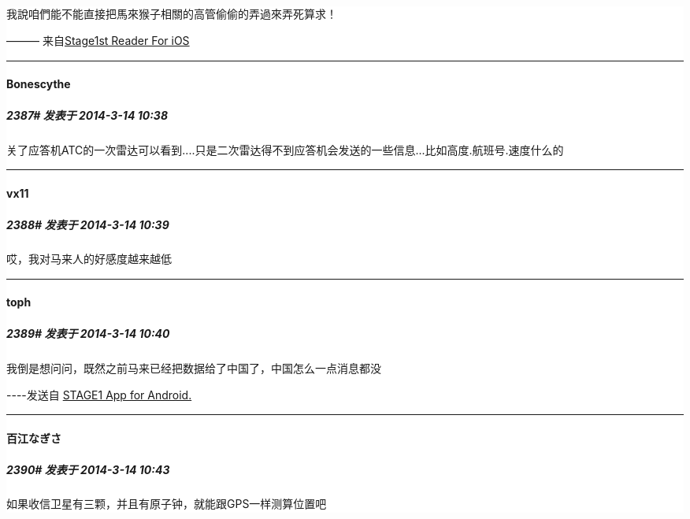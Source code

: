 我說咱們能不能直接把馬來猴子相關的高管偷偷的弄過來弄死算求！

——— 来自[Stage1st Reader For iOS](http://itunes.apple.com/us/app/stage1st-reader/id509916119?mt=8)







*****

####  Bonescythe  
##### 2387#       发表于 2014-3-14 10:38




关了应答机ATC的一次雷达可以看到....只是二次雷达得不到应答机会发送的一些信息...比如高度.航班号.速度什么的







*****

####  vx11  
##### 2388#       发表于 2014-3-14 10:39




哎，我对马来人的好感度越来越低







*****

####  toph  
##### 2389#       发表于 2014-3-14 10:40




我倒是想问问，既然之前马来已经把数据给了中国了，中国怎么一点消息都没


----发送自 [STAGE1 App for Android.](http://stage1.5j4m.com/?null)







*****

####  百江なぎさ  
##### 2390#       发表于 2014-3-14 10:43




如果收信卫星有三颗，并且有原子钟，就能跟GPS一样测算位置吧
